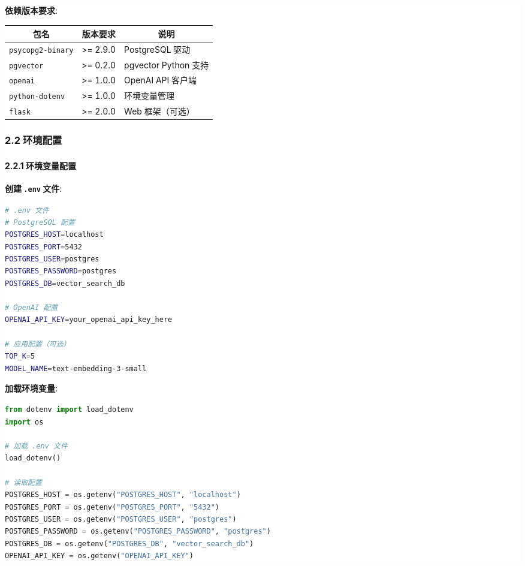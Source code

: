 **依赖版本要求**:

| 包名              | 版本要求 | 说明                 |
| ----------------- | -------- | -------------------- |
| `psycopg2-binary` | >= 2.9.0 | PostgreSQL 驱动      |
| `pgvector`        | >= 0.2.0 | pgvector Python 支持 |
| `openai`          | >= 1.0.0 | OpenAI API 客户端    |
| `python-dotenv`   | >= 1.0.0 | 环境变量管理         |
| `flask`           | >= 2.0.0 | Web 框架（可选）     |

### 2.2 环境配置

#### 2.2.1 环境变量配置

**创建 `.env` 文件**:

```bash
# .env 文件
# PostgreSQL 配置
POSTGRES_HOST=localhost
POSTGRES_PORT=5432
POSTGRES_USER=postgres
POSTGRES_PASSWORD=postgres
POSTGRES_DB=vector_search_db

# OpenAI 配置
OPENAI_API_KEY=your_openai_api_key_here

# 应用配置（可选）
TOP_K=5
MODEL_NAME=text-embedding-3-small
```

**加载环境变量**:

```python
from dotenv import load_dotenv
import os

# 加载 .env 文件
load_dotenv()

# 读取配置
POSTGRES_HOST = os.getenv("POSTGRES_HOST", "localhost")
POSTGRES_PORT = os.getenv("POSTGRES_PORT", "5432")
POSTGRES_USER = os.getenv("POSTGRES_USER", "postgres")
POSTGRES_PASSWORD = os.getenv("POSTGRES_PASSWORD", "postgres")
POSTGRES_DB = os.getenv("POSTGRES_DB", "vector_search_db")
OPENAI_API_KEY = os.getenv("OPENAI_API_KEY")
```
